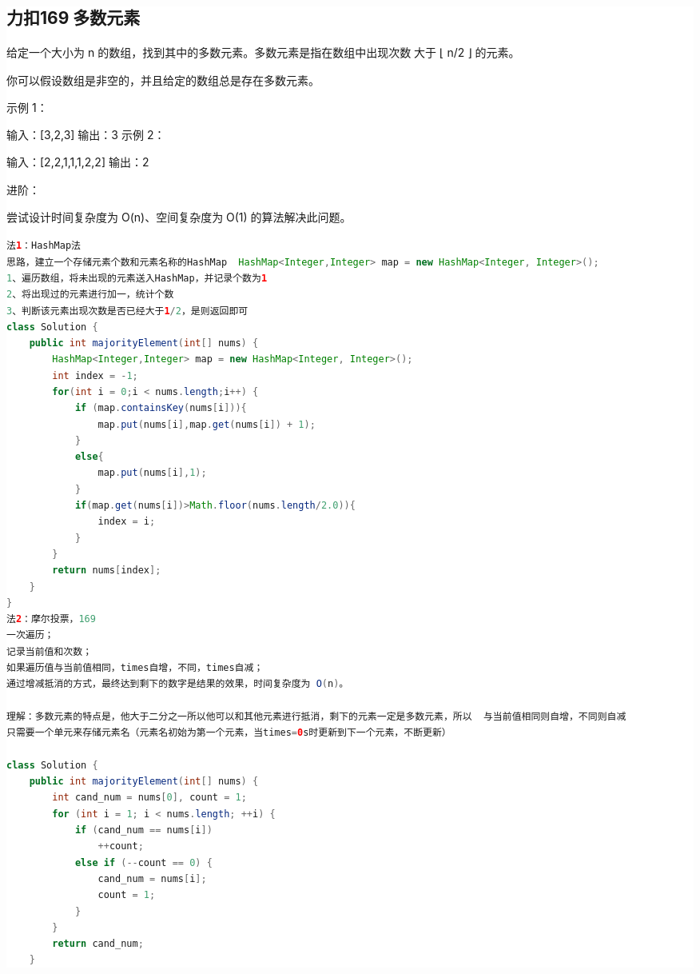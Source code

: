 ## 力扣169 多数元素
给定一个大小为 n 的数组，找到其中的多数元素。多数元素是指在数组中出现次数 大于 ⌊ n/2 ⌋ 的元素。

你可以假设数组是非空的，并且给定的数组总是存在多数元素。

 

示例 1：

输入：[3,2,3]
输出：3
示例 2：

输入：[2,2,1,1,1,2,2]
输出：2


进阶：

尝试设计时间复杂度为 O(n)、空间复杂度为 O(1) 的算法解决此问题。


```java
法1：HashMap法
思路，建立一个存储元素个数和元素名称的HashMap  HashMap<Integer,Integer> map = new HashMap<Integer, Integer>();
1、遍历数组，将未出现的元素送入HashMap，并记录个数为1
2、将出现过的元素进行加一，统计个数
3、判断该元素出现次数是否已经大于1/2，是则返回即可
class Solution {
    public int majorityElement(int[] nums) {
        HashMap<Integer,Integer> map = new HashMap<Integer, Integer>();
        int index = -1;
        for(int i = 0;i < nums.length;i++) {
            if (map.containsKey(nums[i])){
                map.put(nums[i],map.get(nums[i]) + 1);
            }
            else{
                map.put(nums[i],1);
            }
            if(map.get(nums[i])>Math.floor(nums.length/2.0)){
                index = i;
            }
        }
        return nums[index];
    }
}
法2：摩尔投票，169
一次遍历；
记录当前值和次数；
如果遍历值与当前值相同，times自增，不同，times自减；
通过增减抵消的方式，最终达到剩下的数字是结果的效果，时间复杂度为 O(n)。

理解：多数元素的特点是，他大于二分之一所以他可以和其他元素进行抵消，剩下的元素一定是多数元素，所以  与当前值相同则自增，不同则自减
只需要一个单元来存储元素名（元素名初始为第一个元素，当times=0s时更新到下一个元素，不断更新）

class Solution {
    public int majorityElement(int[] nums) {
        int cand_num = nums[0], count = 1;
        for (int i = 1; i < nums.length; ++i) {
            if (cand_num == nums[i])
                ++count;
            else if (--count == 0) {
                cand_num = nums[i];
                count = 1;
            }
        }
        return cand_num;
    }
```